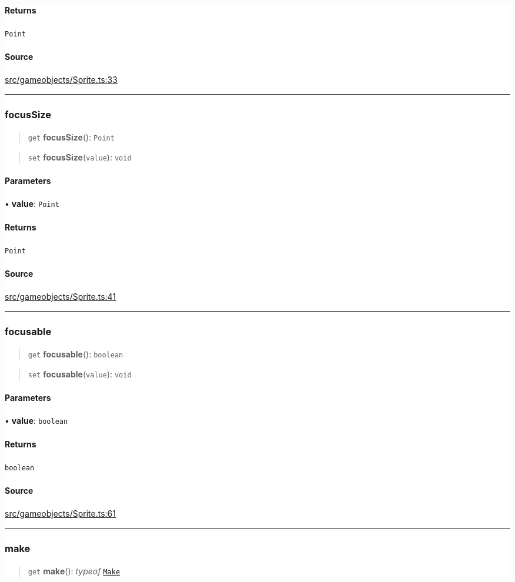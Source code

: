 #### Returns

`Point`

#### Source

[src/gameobjects/Sprite.ts:33](https://github.com/relishinc/dill-pixel/blob/c79d8e8552aaa0f13a29535c819ae67d025b4669/src/gameobjects/Sprite.ts#L33)

***

### focusSize

> `get` **focusSize**(): `Point`

> `set` **focusSize**(`value`): `void`

#### Parameters

• **value**: `Point`

#### Returns

`Point`

#### Source

[src/gameobjects/Sprite.ts:41](https://github.com/relishinc/dill-pixel/blob/c79d8e8552aaa0f13a29535c819ae67d025b4669/src/gameobjects/Sprite.ts#L41)

***

### focusable

> `get` **focusable**(): `boolean`

> `set` **focusable**(`value`): `void`

#### Parameters

• **value**: `boolean`

#### Returns

`boolean`

#### Source

[src/gameobjects/Sprite.ts:61](https://github.com/relishinc/dill-pixel/blob/c79d8e8552aaa0f13a29535c819ae67d025b4669/src/gameobjects/Sprite.ts#L61)

***

### make

> `get` **make**(): *typeof* [`Make`](/api/classes/make/)
